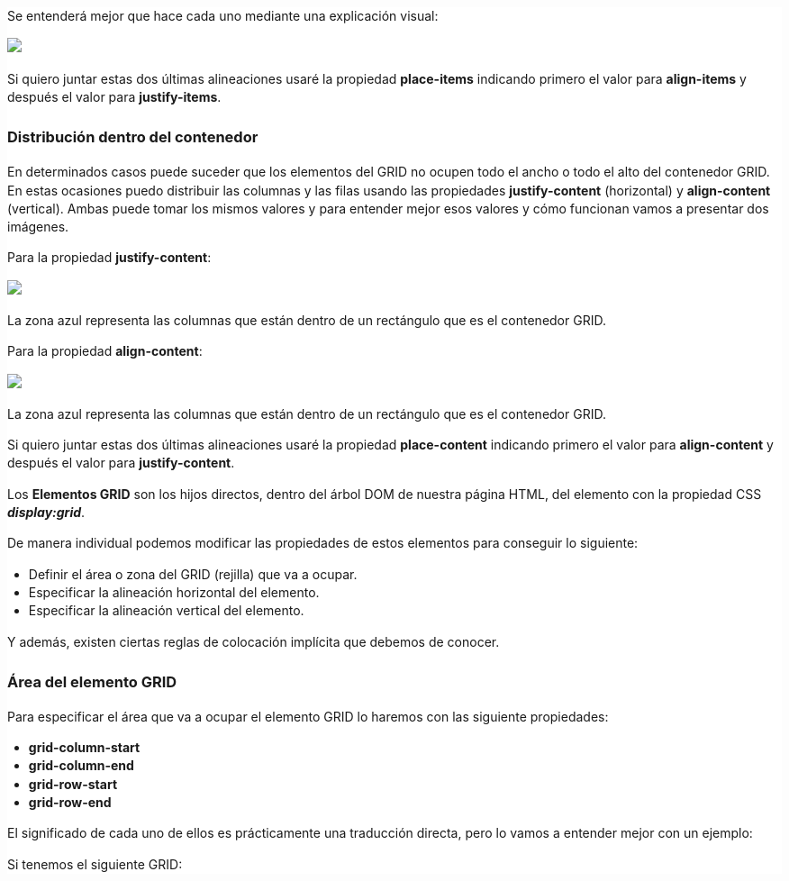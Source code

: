 Se entenderá mejor que hace cada uno mediante una explicación visual:

![](https://dc722jrlp2zu8.cloudfront.net/media/django-summernote/2019-03-13/b8087871-18ec-476c-b04f-c7553a4836ee.png)  

Si quiero juntar estas dos últimas alineaciones usaré la propiedad  **place-items**  indicando primero el valor para  **align-items**  y después el valor para  **justify-items**.

### [](https://openwebinars.net/academia/aprende/flexbox-css-grid/4883/#distribuci%C3%B3n-dentro-del-contenedor)Distribución dentro del contenedor

En determinados casos puede suceder que los elementos del GRID no ocupen todo el ancho o todo el alto del contenedor GRID. En estas ocasiones puedo distribuir las columnas y las filas usando las propiedades  **justify-content**  (horizontal) y  **align-content**  (vertical). Ambas puede tomar los mismos valores y para entender mejor esos valores y cómo funcionan vamos a presentar dos imágenes.

Para la propiedad  **justify-content**:

![](https://dc722jrlp2zu8.cloudfront.net/media/django-summernote/2019-03-13/f33de0b6-8a27-40d5-a062-bdb08d8a3112.png)  

La zona azul representa las columnas que están dentro de un rectángulo que es el contenedor GRID.

Para la propiedad  **align-content**:

![](https://dc722jrlp2zu8.cloudfront.net/media/django-summernote/2019-03-13/0c2412a4-cd6d-4ae6-8ca4-7805d668fb25.png)  

La zona azul representa las columnas que están dentro de un rectángulo que es el contenedor GRID.

Si quiero juntar estas dos últimas alineaciones usaré la propiedad  **place-content**  indicando primero el valor para  **align-content**  y después el valor para  **justify-content**.

Los  **Elementos GRID**  son los hijos directos, dentro del árbol DOM de nuestra página HTML, del elemento con la propiedad CSS  **_display:grid_**.

De manera individual podemos modificar las propiedades de estos elementos para conseguir lo siguiente:

-   Definir el área o zona del GRID (rejilla) que va a ocupar.
-   Especificar la alineación horizontal del elemento.
-   Especificar la alineación vertical del elemento.

Y además, existen ciertas reglas de colocación implícita que debemos de conocer.

### Área del elemento GRID

Para especificar el área que va a ocupar el elemento GRID lo haremos con las siguiente propiedades:

-   **grid-column-start**
-   **grid-column-end**
-   **grid-row-start**
-   **grid-row-end**

El significado de cada uno de ellos es prácticamente una traducción directa, pero lo vamos a entender mejor con un ejemplo:

Si tenemos el siguiente GRID:
